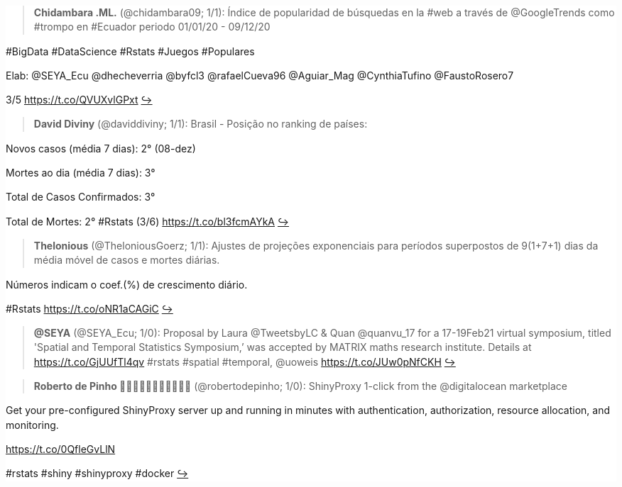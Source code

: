 

> **Chidambara .ML.** (@chidambara09; 1/1): Índice de popularidad de búsquedas en la #web a través de @GoogleTrends  como #trompo en #Ecuador periodo 01/01/20 - 09/12/20
>
#BigData #DataScience #Rstats #Juegos #Populares 
>
Elab: @SEYA_Ecu @dhecheverria @byfcl3 @rafaelCueva96 @Aguiar_Mag @CynthiaTufino @FaustoRosero7 
>
3/5 https://t.co/QVUXvlGPxt  [&#8618;](https://twitter.com/dataandme/status/1336875234683654147)




> **David Diviny** (@daviddiviny; 1/1): Brasil - Posição no ranking de países:
>
Novos casos (média 7 dias): 2° (08-dez)
>
Mortes ao dia (média 7 dias): 3°
>
Total de Casos Confirmados: 3°
>
Total de Mortes: 2°
#Rstats (3/6) https://t.co/bl3fcmAYkA  [&#8618;](https://twitter.com/dataandme/status/1336833318155902977)




> **Thelonious** (@TheloniousGoerz; 1/1): Ajustes de projeções exponenciais para períodos superpostos de 9(1+7+1) dias da média móvel de casos e mortes diárias. 
>
Números indicam o coef.(%) de crescimento diário.
>
#Rstats https://t.co/oNR1aCAGiC  [&#8618;](https://twitter.com/dataandme/status/1336833377572360193)




> **@SEYA** (@SEYA_Ecu; 1/0): Proposal by Laura @TweetsbyLC  &amp; Quan @quanvu_17 for a 17-19Feb21 virtual symposium, titled 'Spatial and Temporal Statistics Symposium,’ was accepted by MATRIX maths research institute. Details at https://t.co/GjUUfTl4qv #rstats #spatial #temporal, @uoweis https://t.co/JUw0pNfCKH  [&#8618;](https://twitter.com/dataandme/status/1336860407068233734)




> **Roberto de Pinho 🏴🇧🇷🇺🇸🇨🇦🇫🇷🇪🇸** (@robertodepinho; 1/0): ShinyProxy 1-click from the @digitalocean marketplace
>
Get your pre-configured ShinyProxy server up and running in minutes with authentication, authorization, resource allocation, and monitoring. 
>
https://t.co/0QfleGvLlN
>
#rstats #shiny #shinyproxy #docker  [&#8618;](https://twitter.com/dataandme/status/1336824208542851072)

